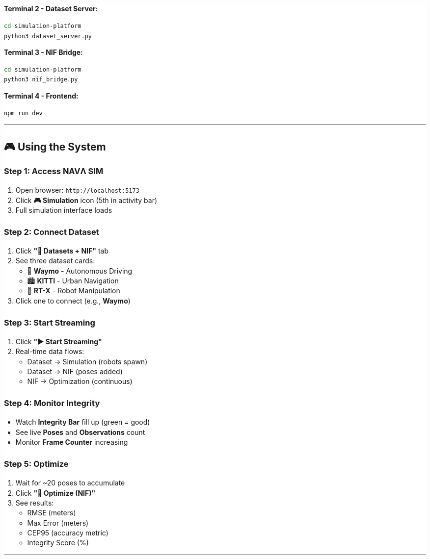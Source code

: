 **Terminal 2 - Dataset Server:**
```bash
cd simulation-platform
python3 dataset_server.py
```

**Terminal 3 - NIF Bridge:**
```bash
cd simulation-platform
python3 nif_bridge.py
```

**Terminal 4 - Frontend:**
```bash
npm run dev
```

---

## 🎮 Using the System

### Step 1: Access NAVΛ SIM
1. Open browser: `http://localhost:5173`
2. Click **🎮 Simulation** icon (5th in activity bar)
3. Full simulation interface loads

### Step 2: Connect Dataset
1. Click **"🌟 Datasets + NIF"** tab
2. See three dataset cards:
   - 🚗 **Waymo** - Autonomous Driving
   - 🏙️ **KITTI** - Urban Navigation
   - 🤖 **RT-X** - Robot Manipulation
3. Click one to connect (e.g., **Waymo**)

### Step 3: Start Streaming
1. Click **"▶️ Start Streaming"**
2. Real-time data flows:
   - Dataset → Simulation (robots spawn)
   - Dataset → NIF (poses added)
   - NIF → Optimization (continuous)

### Step 4: Monitor Integrity
- Watch **Integrity Bar** fill up (green = good)
- See live **Poses** and **Observations** count
- Monitor **Frame Counter** increasing

### Step 5: Optimize
1. Wait for ~20 poses to accumulate
2. Click **"🧮 Optimize (NIF)"**
3. See results:
   - RMSE (meters)
   - Max Error (meters)
   - CEP95 (accuracy metric)
   - Integrity Score (%)

---